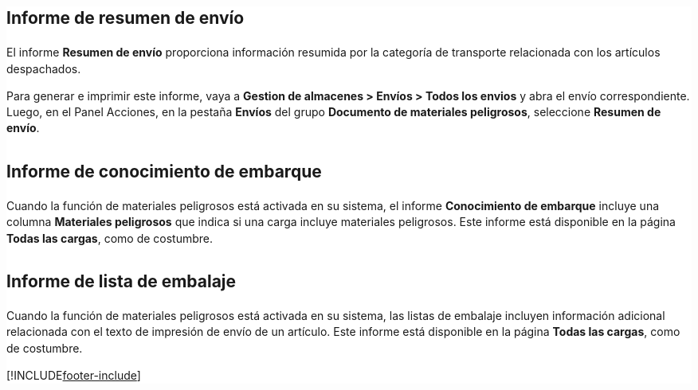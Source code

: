## <a name="shipment-summary-report"></a>Informe de resumen de envío

El informe **Resumen de envío** proporciona información resumida por la categoría de transporte relacionada con los artículos despachados.

Para generar e imprimir este informe, vaya a **Gestion de almacenes \> Envíos \> Todos los envios** y abra el envío correspondiente. Luego, en el Panel Acciones, en la pestaña **Envíos** del grupo **Documento de materiales peligrosos**, seleccione **Resumen de envío**.

## <a name="bill-of-lading-report"></a>Informe de conocimiento de embarque

Cuando la función de materiales peligrosos está activada en su sistema, el informe **Conocimiento de embarque** incluye una columna **Materiales peligrosos** que indica si una carga incluye materiales peligrosos. Este informe está disponible en la página **Todas las cargas**, como de costumbre.

## <a name="packing-list-report"></a>Informe de lista de embalaje

Cuando la función de materiales peligrosos está activada en su sistema, las listas de embalaje incluyen información adicional relacionada con el texto de impresión de envío de un artículo. Este informe está disponible en la página **Todas las cargas**, como de costumbre.


[!INCLUDE[footer-include](../../includes/footer-banner.md)]